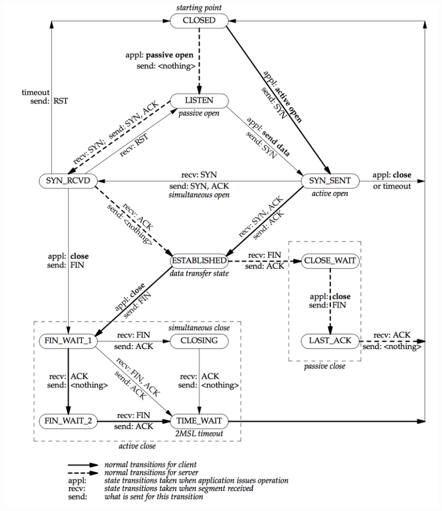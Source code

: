 ![A3B4C6D4-7DE8-497F-BB47-482BE8630552](Zusammenfassung-Bilder/A3B4C6D4-7DE8-497F-BB47-482BE8630552.png)
